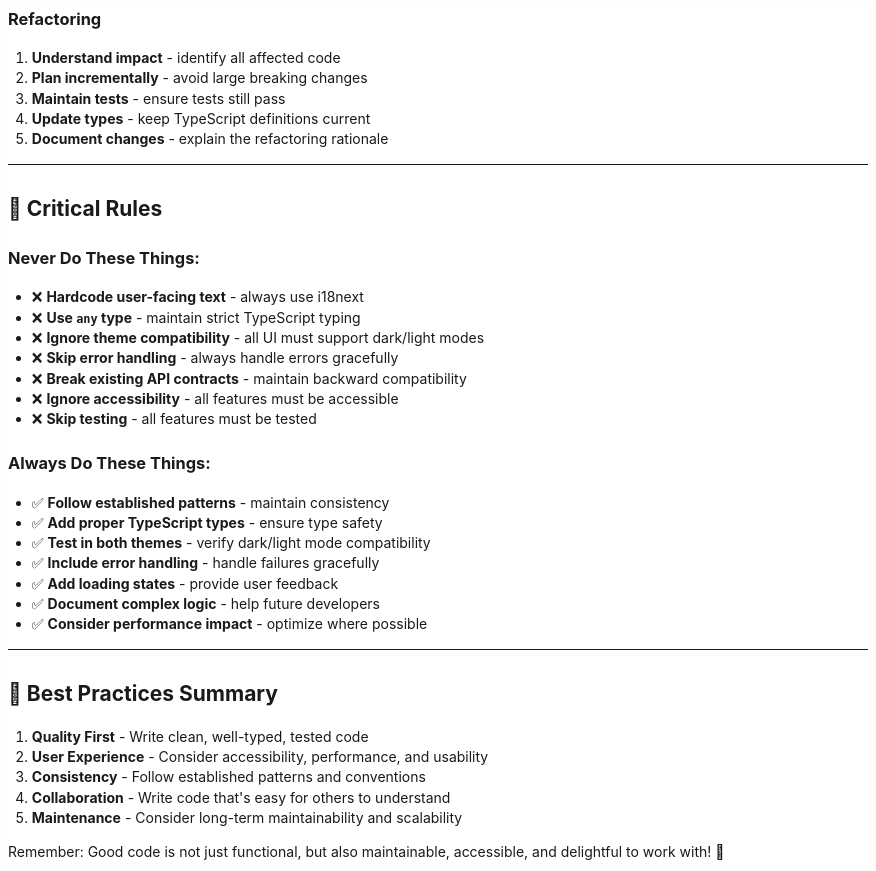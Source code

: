 ### Refactoring
1. **Understand impact** - identify all affected code
2. **Plan incrementally** - avoid large breaking changes
3. **Maintain tests** - ensure tests still pass
4. **Update types** - keep TypeScript definitions current
5. **Document changes** - explain the refactoring rationale

---

## 🚨 Critical Rules

### Never Do These Things:
- ❌ **Hardcode user-facing text** - always use i18next
- ❌ **Use `any` type** - maintain strict TypeScript typing
- ❌ **Ignore theme compatibility** - all UI must support dark/light modes
- ❌ **Skip error handling** - always handle errors gracefully
- ❌ **Break existing API contracts** - maintain backward compatibility
- ❌ **Ignore accessibility** - all features must be accessible
- ❌ **Skip testing** - all features must be tested

### Always Do These Things:
- ✅ **Follow established patterns** - maintain consistency
- ✅ **Add proper TypeScript types** - ensure type safety
- ✅ **Test in both themes** - verify dark/light mode compatibility
- ✅ **Include error handling** - handle failures gracefully
- ✅ **Add loading states** - provide user feedback
- ✅ **Document complex logic** - help future developers
- ✅ **Consider performance impact** - optimize where possible

---

## 🎉 Best Practices Summary

1. **Quality First** - Write clean, well-typed, tested code
2. **User Experience** - Consider accessibility, performance, and usability
3. **Consistency** - Follow established patterns and conventions
4. **Collaboration** - Write code that's easy for others to understand
5. **Maintenance** - Consider long-term maintainability and scalability

Remember: Good code is not just functional, but also maintainable, accessible, and delightful to work with! 🚀
